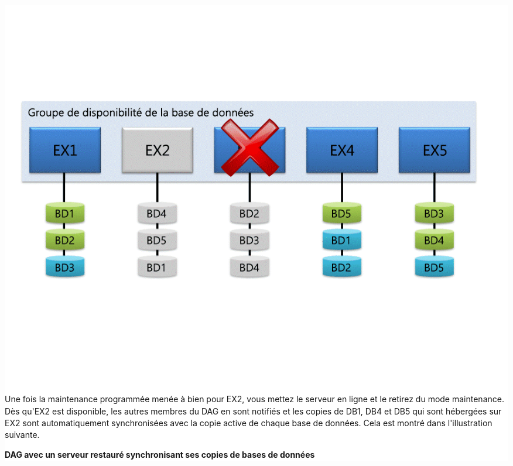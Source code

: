 ![Groupe de disponibilité de la base de données avec un serveur hors ligne et un serveur défaillant](images/Dd979799.9bbfd9e7-3881-4957-ae8d-32318cbc208b(EXCHG.150).gif "Groupe de disponibilité de la base de données avec un serveur hors ligne et un serveur défaillant")

Une fois la maintenance programmée menée à bien pour EX2, vous mettez le serveur en ligne et le retirez du mode maintenance. Dès qu'EX2 est disponible, les autres membres du DAG en sont notifiés et les copies de DB1, DB4 et DB5 qui sont hébergées sur EX2 sont automatiquement synchronisées avec la copie active de chaque base de données. Cela est montré dans l'illustration suivante.

**DAG avec un serveur restauré synchronisant ses copies de bases de données**
